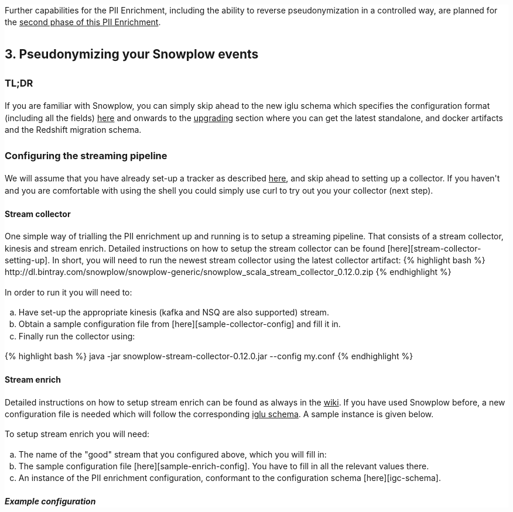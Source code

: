 Further capabilities for the PII Enrichment, including the ability to reverse pseudonymization in a controlled way, are planned for the [second phase of this PII Enrichment][r10x-pii2].

<h2 id="pii-configure">3. Pseudonymizing your Snowplow events</h2>

<h3>TL;DR</h3>

If you are familiar with Snowplow, you can simply skip ahead to the new iglu schema which specifies the configuration format (including all the fields) [here](#schemas) and onwards to the [upgrading](#upgrading) section where you can get the latest standalone, and docker artifacts and the Redshift migration schema.

<h3>Configuring the streaming pipeline</h3>

We will assume that you have already set-up a tracker as described [here][tracker-setup], and skip ahead to setting up a collector. If you haven't and you are comfortable with using the shell you could simply use curl to try out you your collector (next step).

<h4>Stream collector</h4>
One simple way of trialling the PII enrichment up and running is to setup a streaming pipeline. That consists of a stream collector, kinesis and stream enrich. Detailed instructions on how to setup the stream collector can be found [here][stream-collector-setting-up]. In short, you will need to run the newest stream collector using the latest collector artifact:
{% highlight bash %}
http://dl.bintray.com/snowplow/snowplow-generic/snowplow_scala_stream_collector_0.12.0.zip
{% endhighlight %}

In order to run it you will need to:

<ol type="a">
<li>Have set-up the appropriate kinesis (kafka and NSQ are also supported) stream.</li>
<li>Obtain a sample configuration file from [here][sample-collector-config] and fill it in.</li>
<li>Finally run the collector using:</li>
</ol>

{% highlight bash %}
java -jar snowplow-stream-collector-0.12.0.jar --config my.conf
{% endhighlight %}


<h4>Stream enrich</h4>

Detailed instructions on how to setup stream enrich can be found as always in the [wiki][setup-stream-enrich]. If you have used Snowplow before, a new configuration file is needed which will follow the corresponding [iglu schema][igc-schema]. A sample instance is given below.

To setup stream enrich you will need:

<ol type="a">
<li>The name of the "good" stream that you configured above, which you will fill in:</li>
<li>The sample configuration file [here][sample-enrich-config]. You have to fill in all the relevant values there.</li>
<li>An instance of the PII enrichment configuration, conformant to the configuration schema [here][igc-schema].</li>
</ol>

<h5>Example configuration</h5>


[gdpr-web]: https://www.eugdpr.org/
[igc-schema]: https://github.com/snowplow/iglu-central/blob/master/schemas/com.snowplowanalytics.snowplow.enrichments/pii_enrichment_config/jsonschema/1-0-0
[json-path]: https://github.com/json-path/JsonPath
[md2]: https://en.wikipedia.org/wiki/MD2_(cryptography)#MD2_hashes
[md5]: https://en.wikipedia.org/wiki/MD5#MD5_hashes
[sha-1]: https://en.wikipedia.org/wiki/SHA-1#Example_hashes
[sha-2]: https://en.wikipedia.org/wiki/SHA-2#Comparison_of_SHA_functions
[rfc6149]: https://tools.ietf.org/html/rfc6149
[pii-def]: https://en.wikipedia.org/wiki/Personally_identifiable_information
[epidaurus]: https://en.wikipedia.org/wiki/Epidaurus
[epidaurus-img]: /assets/img/blog/2018/02/epidaurus.jpg
[rs-migration]: https://github.com/snowplow/snowplow/blob/master/4-storage/redshift-storage/sql/migrate_0.9.0_to_0.10.0.sql
[gcp-rfc]: https://discourse.snowplowanalytics.com/t/porting-snowplow-to-google-cloud-platform/1505
[canonical-event-model]: https://github.com/snowplow/snowplow/wiki/canonical-event-model
[scalafmt]: http://scalameta.org/scalafmt/
[issue-3528]: https://github.com/snowplow/snowplow/issues/3528
[issue-3496]: https://github.com/snowplow/snowplow/issues/3496
[r10x-gcp]: https://github.com/snowplow/snowplow/milestone/138
[r10x-bat-prio1]: https://github.com/snowplow/snowplow/milestone/155
[r10x-bat-prio2]: https://github.com/snowplow/snowplow/milestone/145
[r10x-pii2]: https://github.com/snowplow/snowplow/milestone/153
[release-notes]: https://github.com/snowplow/snowplow/releases/tag/r100-epidaurus
[discourse]: http://discourse.snowplowanalytics.com/
[docker-instructions]: https://github.com/snowplow/snowplow/wiki/snowplow-docker-setup
[stream-collector-setting-up]: https://github.com/snowplow/snowplow/wiki/Setting-up-the-Scala-Stream-Collector
[sample-collector-config]: https://raw.githubusercontent.com/snowplow/snowplow/master/2-collectors/scala-stream-collector/examples/config.hocon.sample
[sample-enrich-config]: https://raw.githubusercontent.com/snowplow/snowplow/master/3-enrich/stream-enrich/examples/config.hocon.sample
[setup-stream-enrich]: https://github.com/snowplow/snowplow/wiki/setting-up-stream-enrich
[tracker-setup]: https://github.com/snowplow/snowplow/wiki/Setting-up-a-Tracker
[schema-validator]: https://json-schema-validator.herokuapp.com
[r97-knossos]: https://snowplowanalytics.com/blog/2017/12/18/snowplow-r97-knsossos-released/#mailgun
[tracker-protocol]: https://snowplowanalytics.com/blog/2017/12/18/snowplow-r97-knsossos-released/#mailgun